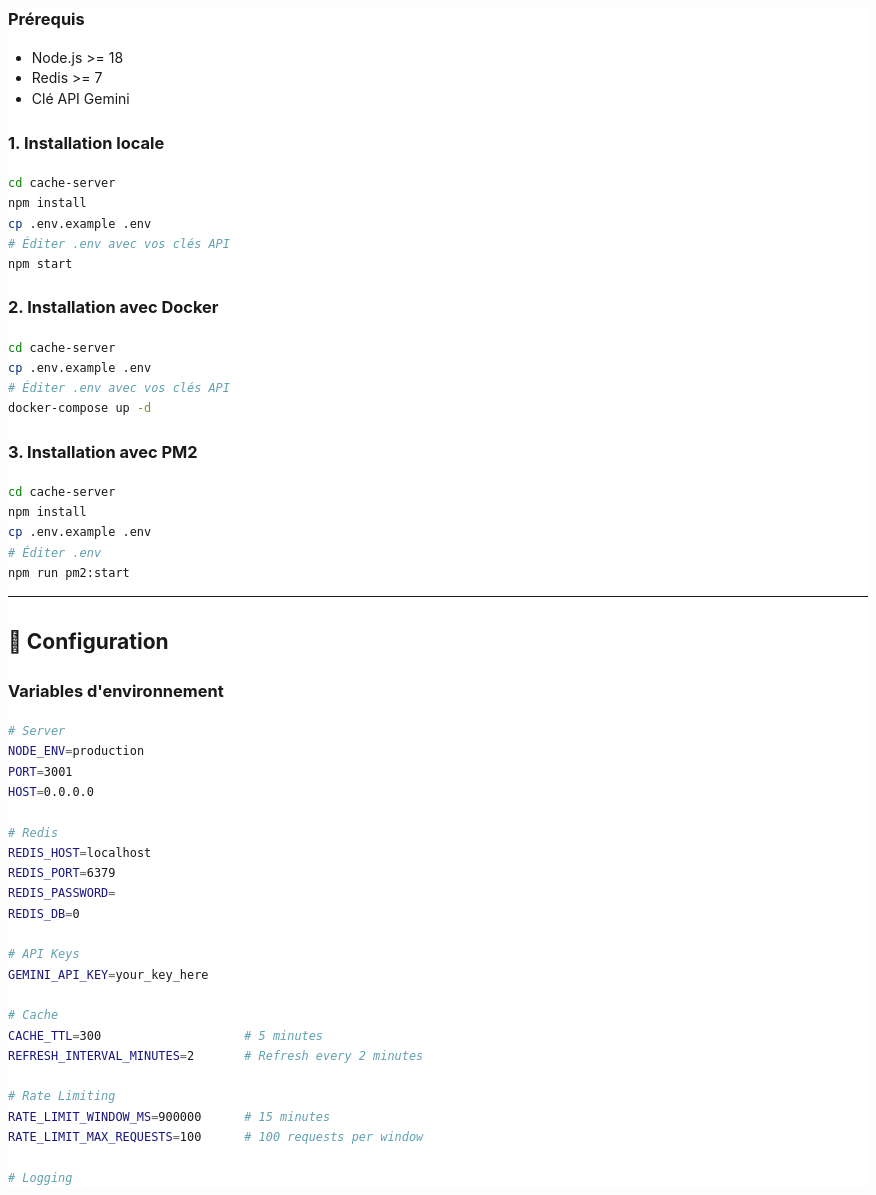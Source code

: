 ### Prérequis

- Node.js >= 18
- Redis >= 7
- Clé API Gemini

### 1. Installation locale

```bash
cd cache-server
npm install
cp .env.example .env
# Éditer .env avec vos clés API
npm start
```

### 2. Installation avec Docker

```bash
cd cache-server
cp .env.example .env
# Éditer .env avec vos clés API
docker-compose up -d
```

### 3. Installation avec PM2

```bash
cd cache-server
npm install
cp .env.example .env
# Éditer .env
npm run pm2:start
```

---

## 🔧 Configuration

### Variables d'environnement

```bash
# Server
NODE_ENV=production
PORT=3001
HOST=0.0.0.0

# Redis
REDIS_HOST=localhost
REDIS_PORT=6379
REDIS_PASSWORD=
REDIS_DB=0

# API Keys
GEMINI_API_KEY=your_key_here

# Cache
CACHE_TTL=300                    # 5 minutes
REFRESH_INTERVAL_MINUTES=2       # Refresh every 2 minutes

# Rate Limiting
RATE_LIMIT_WINDOW_MS=900000      # 15 minutes
RATE_LIMIT_MAX_REQUESTS=100      # 100 requests per window

# Logging
```
